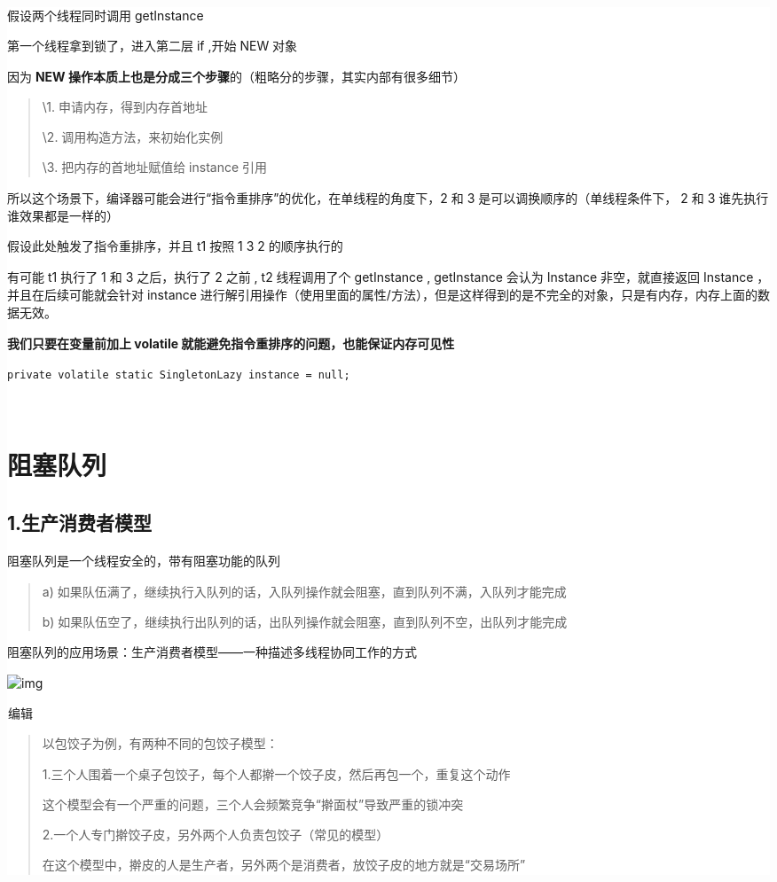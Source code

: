 假设两个线程同时调用 getInstance

第一个线程拿到锁了，进入第二层 if ,开始 NEW 对象

因为 **NEW 操作本质上也是分成三个步骤**的（粗略分的步骤，其实内部有很多细节）

> \1. 申请内存，得到内存首地址
>
> \2. 调用构造方法，来初始化实例
>
> \3. 把内存的首地址赋值给 instance  引用                                

所以这个场景下，编译器可能会进行“指令重排序”的优化，在单线程的角度下，2 和 3 是可以调换顺序的（单线程条件下， 2 和 3 谁先执行谁效果都是一样的） 



假设此处触发了指令重排序，并且 t1 按照 1 3 2 的顺序执行的

有可能 t1 执行了 1 和 3 之后，执行了 2 之前 , t2 线程调用了个 getInstance , getInstance 会认为 Instance 非空，就直接返回 Instance ，并且在后续可能就会针对 instance 进行解引用操作（使用里面的属性/方法），但是这样得到的是不完全的对象，只是有内存，内存上面的数据无效。



**我们只要在变量前加上 volatile 就能避免指令重排序的问题，也能保证内存可见性**

```
private volatile static SingletonLazy instance = null;
```

![点击并拖拽以移动](data:image/gif;base64,R0lGODlhAQABAPABAP///wAAACH5BAEKAAAALAAAAAABAAEAAAICRAEAOw==)

# 

# 阻塞队列

## 1.生产消费者模型

阻塞队列是一个线程安全的，带有阻塞功能的队列

> a) 如果队伍满了，继续执行入队列的话，入队列操作就会阻塞，直到队列不满，入队列才能完成
>
> b) 如果队伍空了，继续执行出队列的话，出队列操作就会阻塞，直到队列不空，出队列才能完成

阻塞队列的应用场景：生产消费者模型——一种描述多线程协同工作的方式

![img](https://img-blog.csdnimg.cn/283fd96bd5554d818223ea71264377fa.png)

![点击并拖拽以移动](data:image/gif;base64,R0lGODlhAQABAPABAP///wAAACH5BAEKAAAALAAAAAABAAEAAAICRAEAOw==)编辑



> 以包饺子为例，有两种不同的包饺子模型：
>
> 1.三个人围着一个桌子包饺子，每个人都擀一个饺子皮，然后再包一个，重复这个动作
>
> 这个模型会有一个严重的问题，三个人会频繁竞争“擀面杖”导致严重的锁冲突
>
> 2.一个人专门擀饺子皮，另外两个人负责包饺子（常见的模型）
>
> 在这个模型中，擀皮的人是生产者，另外两个是消费者，放饺子皮的地方就是“交易场所”
